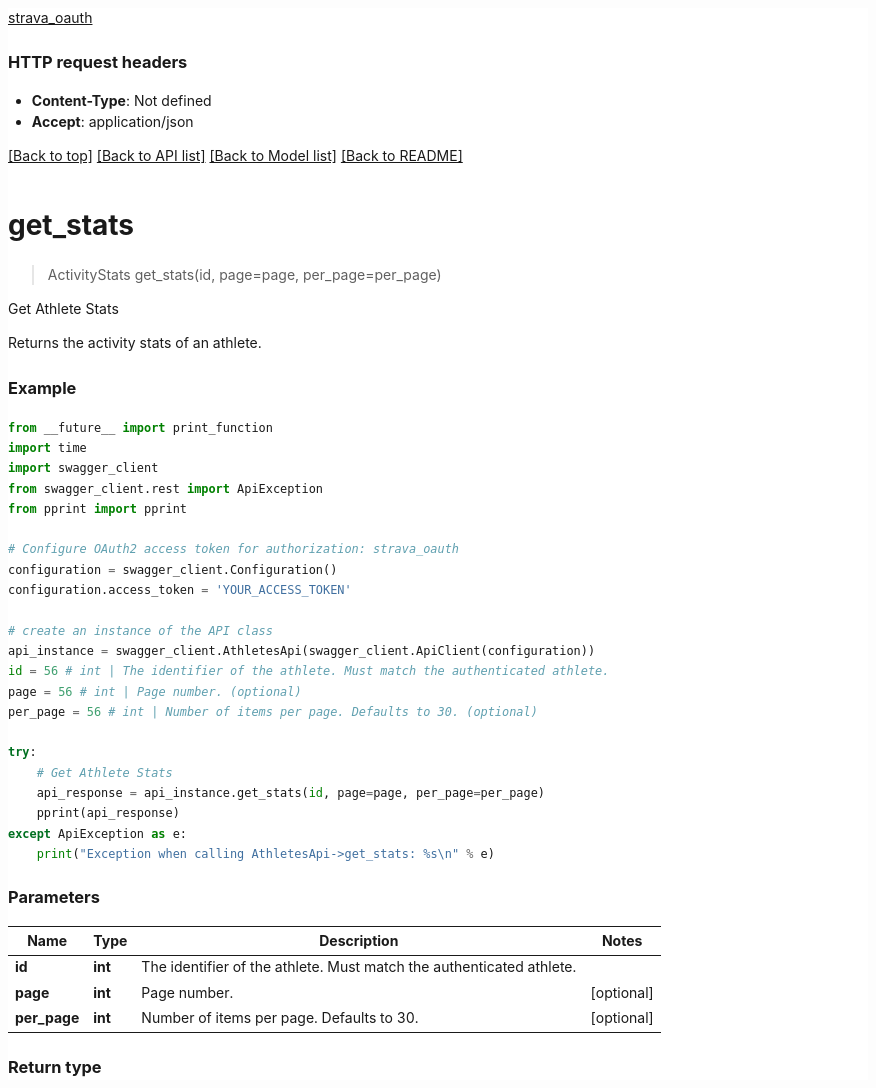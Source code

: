 [strava_oauth](../README.md#strava_oauth)

### HTTP request headers

 - **Content-Type**: Not defined
 - **Accept**: application/json

[[Back to top]](#) [[Back to API list]](../README.md#documentation-for-api-endpoints) [[Back to Model list]](../README.md#documentation-for-models) [[Back to README]](../README.md)

# **get_stats**
> ActivityStats get_stats(id, page=page, per_page=per_page)

Get Athlete Stats

Returns the activity stats of an athlete.

### Example
```python
from __future__ import print_function
import time
import swagger_client
from swagger_client.rest import ApiException
from pprint import pprint

# Configure OAuth2 access token for authorization: strava_oauth
configuration = swagger_client.Configuration()
configuration.access_token = 'YOUR_ACCESS_TOKEN'

# create an instance of the API class
api_instance = swagger_client.AthletesApi(swagger_client.ApiClient(configuration))
id = 56 # int | The identifier of the athlete. Must match the authenticated athlete.
page = 56 # int | Page number. (optional)
per_page = 56 # int | Number of items per page. Defaults to 30. (optional)

try:
    # Get Athlete Stats
    api_response = api_instance.get_stats(id, page=page, per_page=per_page)
    pprint(api_response)
except ApiException as e:
    print("Exception when calling AthletesApi->get_stats: %s\n" % e)
```

### Parameters

Name | Type | Description  | Notes
------------- | ------------- | ------------- | -------------
 **id** | **int**| The identifier of the athlete. Must match the authenticated athlete. | 
 **page** | **int**| Page number. | [optional] 
 **per_page** | **int**| Number of items per page. Defaults to 30. | [optional] 

### Return type
